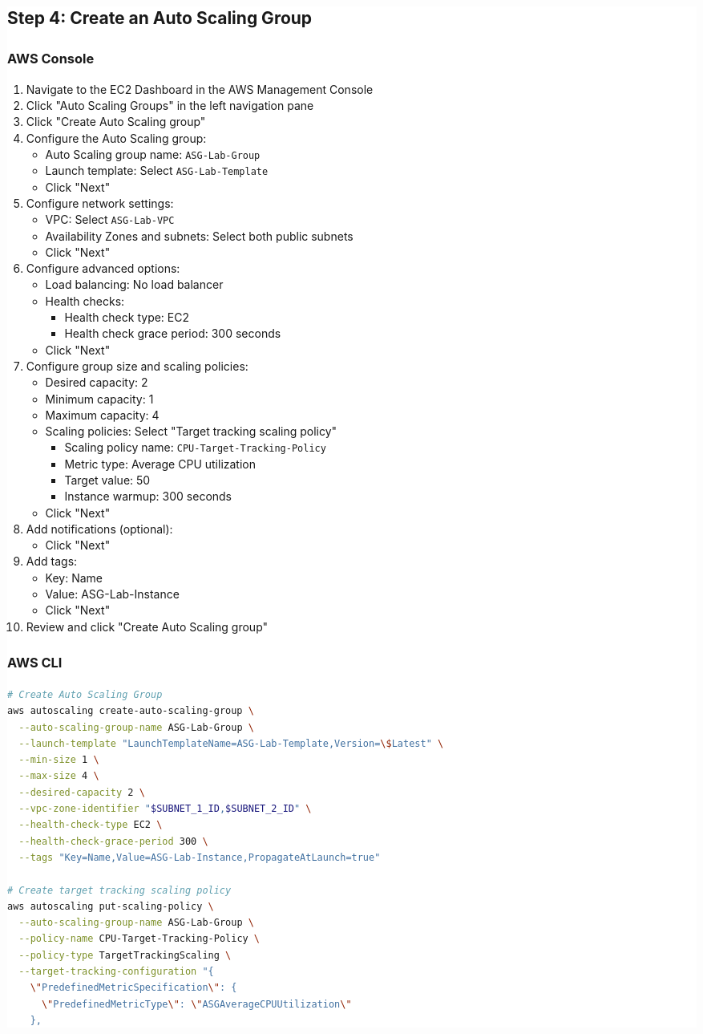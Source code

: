 ## Step 4: Create an Auto Scaling Group

### AWS Console

1. Navigate to the EC2 Dashboard in the AWS Management Console
2. Click "Auto Scaling Groups" in the left navigation pane
3. Click "Create Auto Scaling group"
4. Configure the Auto Scaling group:
   - Auto Scaling group name: `ASG-Lab-Group`
   - Launch template: Select `ASG-Lab-Template`
   - Click "Next"
5. Configure network settings:
   - VPC: Select `ASG-Lab-VPC`
   - Availability Zones and subnets: Select both public subnets
   - Click "Next"
6. Configure advanced options:
   - Load balancing: No load balancer
   - Health checks:
     - Health check type: EC2
     - Health check grace period: 300 seconds
   - Click "Next"
7. Configure group size and scaling policies:
   - Desired capacity: 2
   - Minimum capacity: 1
   - Maximum capacity: 4
   - Scaling policies: Select "Target tracking scaling policy"
     - Scaling policy name: `CPU-Target-Tracking-Policy`
     - Metric type: Average CPU utilization
     - Target value: 50
     - Instance warmup: 300 seconds
   - Click "Next"
8. Add notifications (optional):
   - Click "Next"
9. Add tags:
   - Key: Name
   - Value: ASG-Lab-Instance
   - Click "Next"
10. Review and click "Create Auto Scaling group"

### AWS CLI

```bash
# Create Auto Scaling Group
aws autoscaling create-auto-scaling-group \
  --auto-scaling-group-name ASG-Lab-Group \
  --launch-template "LaunchTemplateName=ASG-Lab-Template,Version=\$Latest" \
  --min-size 1 \
  --max-size 4 \
  --desired-capacity 2 \
  --vpc-zone-identifier "$SUBNET_1_ID,$SUBNET_2_ID" \
  --health-check-type EC2 \
  --health-check-grace-period 300 \
  --tags "Key=Name,Value=ASG-Lab-Instance,PropagateAtLaunch=true"

# Create target tracking scaling policy
aws autoscaling put-scaling-policy \
  --auto-scaling-group-name ASG-Lab-Group \
  --policy-name CPU-Target-Tracking-Policy \
  --policy-type TargetTrackingScaling \
  --target-tracking-configuration "{
    \"PredefinedMetricSpecification\": {
      \"PredefinedMetricType\": \"ASGAverageCPUUtilization\"
    },
```